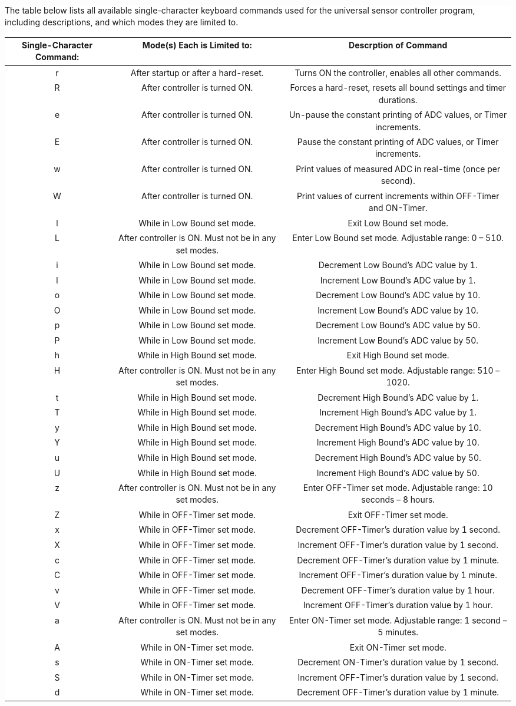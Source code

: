 The table below lists all available single-character keyboard commands used for the universal sensor controller program, including descriptions, and which modes they are limited to.

| Single-Character Command:        | Mode(s) Each is Limited to:           | Descrption of Command  |
|:-------------:|:-------------:|:-----:|
| r      | After startup or after a hard-reset. | Turns ON the controller, enables all other commands. |
| R      | After controller is turned ON. | Forces a hard-reset, resets all bound settings and timer durations. |
| e      | After controller is turned ON. | Un-pause the constant printing of ADC values, or Timer increments. |
| E      | After controller is turned ON. | Pause the constant printing of ADC values, or Timer increments. |
| w      | After controller is turned ON. | Print values of measured ADC in real-time (once per second). |
| W      | After controller is turned ON. | Print values of current increments within OFF-Timer and ON-Timer. |
| l      | While in Low Bound set mode. | Exit Low Bound set mode. |
| L      | After controller is ON. Must not be in any set modes. | Enter Low Bound set mode. Adjustable range:   0 – 510. |
| i      | While in Low Bound set mode. | Decrement Low Bound’s ADC value by 1. |
| I      | While in Low Bound set mode. | Increment Low Bound’s ADC value by 1. |
| o      | While in Low Bound set mode. | Decrement Low Bound’s ADC value by 10. |
| O      | While in Low Bound set mode. | Increment Low Bound’s ADC value by 10. |
| p      | While in Low Bound set mode. | Decrement Low Bound’s ADC value by 50. |
| P      | While in Low Bound set mode. | Increment Low Bound’s ADC value by 50. |
| h      | While in High Bound set mode. | Exit High Bound set mode. |
| H      | After controller is ON. Must not be in any set modes. | Enter High Bound set mode. Adjustable range:   510 – 1020. |
| t      | While in High Bound set mode. | Decrement High Bound’s ADC value by 1. |
| T      | While in High Bound set mode. | Increment High Bound’s ADC value by 1. |
| y      | While in High Bound set mode. | Decrement High Bound’s ADC value by 10. |
| Y      | While in High Bound set mode. | Increment High Bound’s ADC value by 10. |
| u      | While in High Bound set mode. | Decrement High Bound’s ADC value by 50. |
| U      | While in High Bound set mode. | Increment High Bound’s ADC value by 50. |
| z      | After controller is ON. Must not be in any set modes. | Enter OFF-Timer set mode. Adjustable range:   10 seconds – 8 hours. |
| Z      | While in OFF-Timer set mode. | Exit OFF-Timer set mode. |
| x      | While in OFF-Timer set mode. | Decrement OFF-Timer’s duration value by 1 second. |
| X      | While in OFF-Timer set mode. | Increment OFF-Timer’s duration value by 1 second. |
| c      | While in OFF-Timer set mode. | Decrement OFF-Timer’s duration value by 1 minute. |
| C      | While in OFF-Timer set mode. | Increment OFF-Timer’s duration value by 1 minute. |
| v      | While in OFF-Timer set mode. | Decrement OFF-Timer’s duration value by 1 hour. |
| V      | While in OFF-Timer set mode. | Increment OFF-Timer’s duration value by 1 hour. |
| a      | After controller is ON. Must not be in any set modes. | Enter ON-Timer set mode. Adjustable range:   1 second – 5 minutes. |
| A      | While in ON-Timer set mode. | Exit ON-Timer set mode. |
| s      | While in ON-Timer set mode. | Decrement ON-Timer’s duration value by 1 second. |
| S      | While in ON-Timer set mode. | Increment OFF-Timer’s duration value by 1 second. |
| d      | While in ON-Timer set mode. | Decrement OFF-Timer’s duration value by 1 minute. |